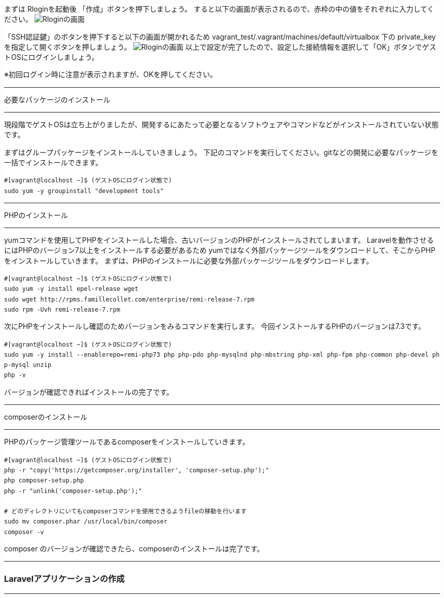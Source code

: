 まずは Rloginを起動後 「作成」ボタンを押下しましょう。
すると以下の画面が表示されるので、赤枠の中の値をそれぞれに入力してください。
![Rloginの画面](https://res.cloudinary.com/gizumo-inc/image/upload/v1587461022/curriculums/Server%20Lesson/Rlogin1.png)

「SSH認証鍵」のボタンを押下すると以下の画面が開かれるため
vagrant_test/.vagrant/machines/default/virtualbox 下の private_key を指定して開くボタンを押しましょう。
![Rloginの画面](https://res.cloudinary.com/gizumo-inc/image/upload/v1587461025/curriculums/Server%20Lesson/Rlogin2.png)
以上で設定が完了したので、設定した接続情報を選択して「OK」ボタンでゲストOSにログインしましょう。

※初回ログイン時に注意が表示されますが、OKを押してください。
___
必要なパッケージのインストール
___
現段階でゲストOSは立ち上がりましたが、開発するにあたって必要となるソフトウェアやコマンドなどがインストールされていない状態です。


まずはグループパッケージをインストールしていきましょう。
下記のコマンドを実行してください。gitなどの開発に必要なパッケージを一括でインストールできます。
```
#[vagrant@localhost ~]$ (ゲストOSにログイン状態で)
sudo yum -y groupinstall "development tools"
```
___
PHPのインストール
___
yumコマンドを使用してPHPをインストールした場合、古いバージョンのPHPがインストールされてしまいます。
Laravelを動作させるにはPHPのバージョン7以上をインストールする必要があるため
yumではなく外部パッケージツールをダウンロードして、そこからPHPをインストールしていきます。
まずは、PHPのインストールに必要な外部パッケージツールをダウンロードします。
```
#[vagrant@localhost ~]$ (ゲストOSにログイン状態で)
sudo yum -y install epel-release wget
sudo wget http://rpms.famillecollet.com/enterprise/remi-release-7.rpm
sudo rpm -Uvh remi-release-7.rpm
```
次にPHPをインストールし確認のためバージョンをみるコマンドを実行します。
今回インストールするPHPのバージョンは7.3です。
```
#[vagrant@localhost ~]$ (ゲストOSにログイン状態で)
sudo yum -y install --enablerepo=remi-php73 php php-pdo php-mysqlnd php-mbstring php-xml php-fpm php-common php-devel php-mysql unzip
php -v
```
バージョンが確認できればインストールの完了です。
___
composerのインストール
___
PHPのパッケージ管理ツールであるcomposerをインストールしていきます。
```
#[vagrant@localhost ~]$ (ゲストOSにログイン状態で)
php -r "copy('https://getcomposer.org/installer', 'composer-setup.php');"
php composer-setup.php
php -r "unlink('composer-setup.php');"

# どのディレクトリにいてもcomposerコマンドを使用できるようfileの移動を行います
sudo mv composer.phar /usr/local/bin/composer
composer -v
```
composer のバージョンが確認できたら、composerのインストールは完了です。
___
### Laravelアプリケーションの作成
___